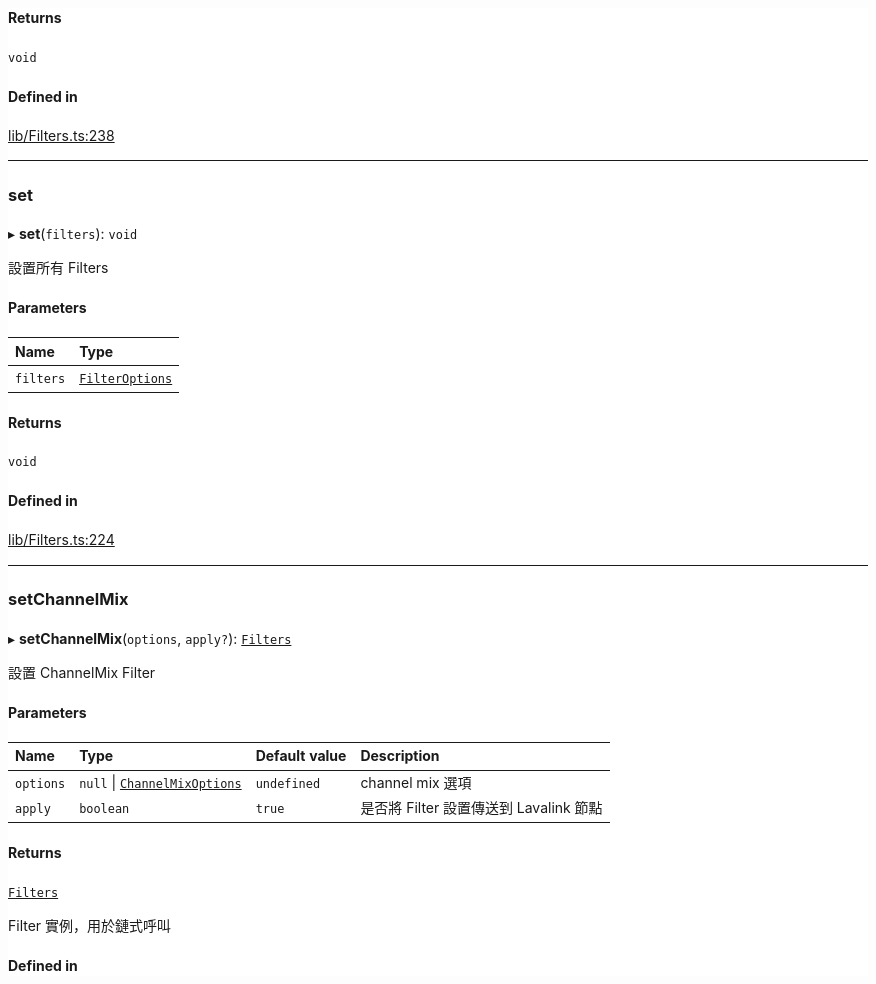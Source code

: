 #### Returns

`void`

#### Defined in

[lib/Filters.ts:238](https://github.com/hmes98318/LavaShark/blob/45bf2120d636a6aca823f03d72da2dc01b7bbfbf/src/lib/Filters.ts#L295)

___

### set

▸ **set**(`filters`): `void`

設置所有 Filters

#### Parameters

| Name | Type |
| :------ | :------ |
| `filters` | [`FilterOptions`](../types/Filter.types.md#filteroptions) |

#### Returns

`void`

#### Defined in

[lib/Filters.ts:224](https://github.com/hmes98318/LavaShark/blob/45bf2120d636a6aca823f03d72da2dc01b7bbfbf/src/lib/Filters.ts#L279)

___

### setChannelMix

▸ **setChannelMix**(`options`, `apply?`): [`Filters`](Filters.md)

設置 ChannelMix Filter

#### Parameters

| Name | Type | Default value | Description |
| :------ | :------ | :------ | :------ |
| `options` | ``null`` \| [`ChannelMixOptions`](../types/Filter.types.md#channelmixoptions) | `undefined` | channel mix 選項 |
| `apply` | `boolean` | `true` | 是否將 Filter 設置傳送到 Lavalink 節點 |

#### Returns

[`Filters`](Filters.md)

Filter 實例，用於鏈式呼叫

#### Defined in
